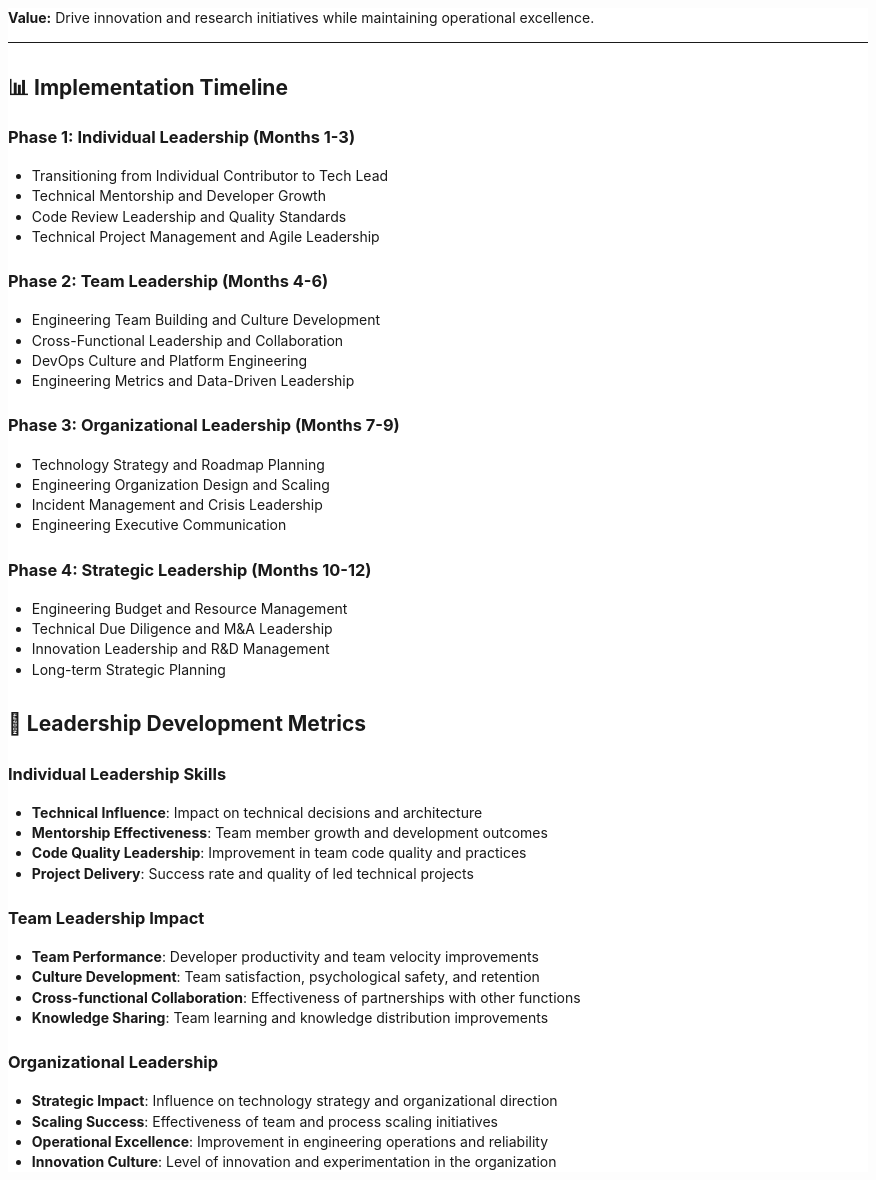 **Value:** Drive innovation and research initiatives while maintaining operational excellence.

---

## 📊 Implementation Timeline

### Phase 1: Individual Leadership (Months 1-3)
- Transitioning from Individual Contributor to Tech Lead
- Technical Mentorship and Developer Growth
- Code Review Leadership and Quality Standards
- Technical Project Management and Agile Leadership

### Phase 2: Team Leadership (Months 4-6)
- Engineering Team Building and Culture Development
- Cross-Functional Leadership and Collaboration
- DevOps Culture and Platform Engineering
- Engineering Metrics and Data-Driven Leadership

### Phase 3: Organizational Leadership (Months 7-9)
- Technology Strategy and Roadmap Planning
- Engineering Organization Design and Scaling
- Incident Management and Crisis Leadership
- Engineering Executive Communication

### Phase 4: Strategic Leadership (Months 10-12)
- Engineering Budget and Resource Management
- Technical Due Diligence and M&A Leadership
- Innovation Leadership and R&D Management
- Long-term Strategic Planning

## 🎯 Leadership Development Metrics

### Individual Leadership Skills
- **Technical Influence**: Impact on technical decisions and architecture
- **Mentorship Effectiveness**: Team member growth and development outcomes
- **Code Quality Leadership**: Improvement in team code quality and practices
- **Project Delivery**: Success rate and quality of led technical projects

### Team Leadership Impact
- **Team Performance**: Developer productivity and team velocity improvements
- **Culture Development**: Team satisfaction, psychological safety, and retention
- **Cross-functional Collaboration**: Effectiveness of partnerships with other functions
- **Knowledge Sharing**: Team learning and knowledge distribution improvements

### Organizational Leadership
- **Strategic Impact**: Influence on technology strategy and organizational direction
- **Scaling Success**: Effectiveness of team and process scaling initiatives
- **Operational Excellence**: Improvement in engineering operations and reliability
- **Innovation Culture**: Level of innovation and experimentation in the organization

